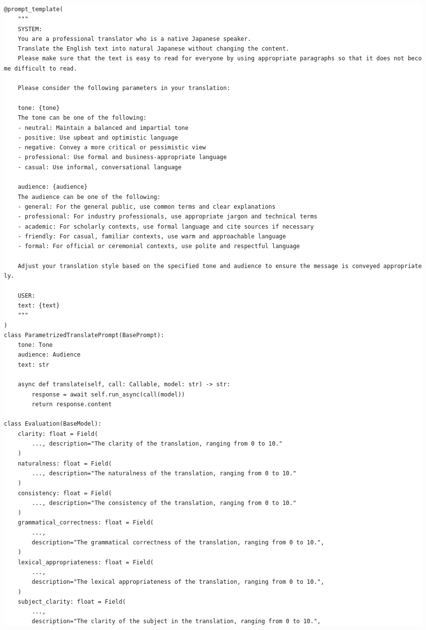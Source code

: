 ```
@prompt_template(
    """
    SYSTEM:
    You are a professional translator who is a native Japanese speaker.
    Translate the English text into natural Japanese without changing the content.
    Please make sure that the text is easy to read for everyone by using appropriate paragraphs so that it does not become difficult to read.

    Please consider the following parameters in your translation:

    tone: {tone}
    The tone can be one of the following:
    - neutral: Maintain a balanced and impartial tone
    - positive: Use upbeat and optimistic language
    - negative: Convey a more critical or pessimistic view
    - professional: Use formal and business-appropriate language
    - casual: Use informal, conversational language

    audience: {audience}
    The audience can be one of the following:
    - general: For the general public, use common terms and clear explanations
    - professional: For industry professionals, use appropriate jargon and technical terms
    - academic: For scholarly contexts, use formal language and cite sources if necessary
    - friendly: For casual, familiar contexts, use warm and approachable language
    - formal: For official or ceremonial contexts, use polite and respectful language

    Adjust your translation style based on the specified tone and audience to ensure the message is conveyed appropriately.

    USER:
    text: {text}
    """
)
class ParametrizedTranslatePrompt(BasePrompt):
    tone: Tone
    audience: Audience
    text: str

    async def translate(self, call: Callable, model: str) -> str:
        response = await self.run_async(call(model))
        return response.content

class Evaluation(BaseModel):
    clarity: float = Field(
        ..., description="The clarity of the translation, ranging from 0 to 10."
    )
    naturalness: float = Field(
        ..., description="The naturalness of the translation, ranging from 0 to 10."
    )
    consistency: float = Field(
        ..., description="The consistency of the translation, ranging from 0 to 10."
    )
    grammatical_correctness: float = Field(
        ...,
        description="The grammatical correctness of the translation, ranging from 0 to 10.",
    )
    lexical_appropriateness: float = Field(
        ...,
        description="The lexical appropriateness of the translation, ranging from 0 to 10.",
    )
    subject_clarity: float = Field(
        ...,
        description="The clarity of the subject in the translation, ranging from 0 to 10.",
```